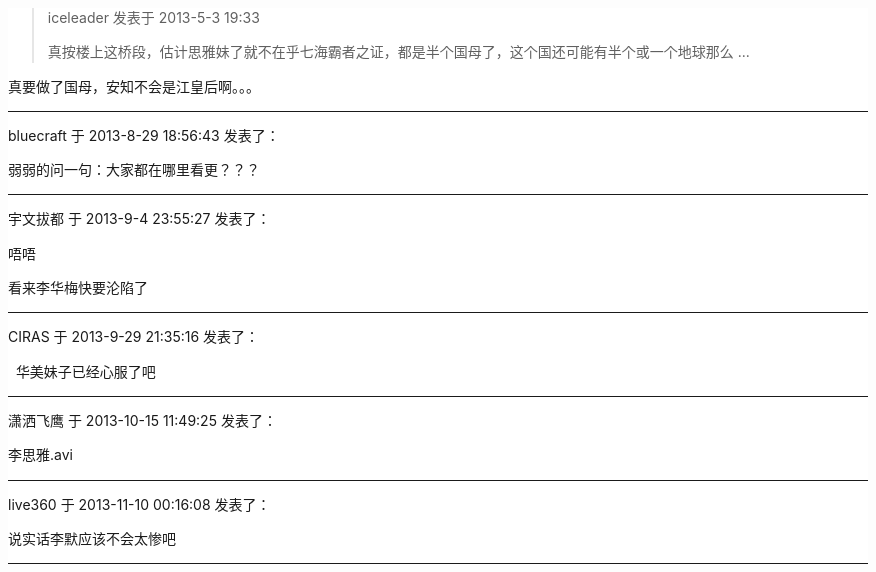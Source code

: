 > iceleader 发表于 2013-5-3 19:33
>
> 真按楼上这桥段，估计思雅妹了就不在乎七海霸者之证，都是半个国母了，这个国还可能有半个或一个地球那么 ...

真要做了国母，安知不会是江皇后啊。。。

---

bluecraft 于 2013-8-29 18:56:43 发表了：

弱弱的问一句：大家都在哪里看更？？？

---

宇文拔都 于 2013-9-4 23:55:27 发表了：

唔唔

看来李华梅快要沦陷了

---

CIRAS 于 2013-9-29 21:35:16 发表了：

&nbsp;&nbsp;华美妹子已经心服了吧

---

潇洒飞鹰 于 2013-10-15 11:49:25 发表了：

李思雅.avi

---

live360 于 2013-11-10 00:16:08 发表了：

说实话李默应该不会太惨吧

---
